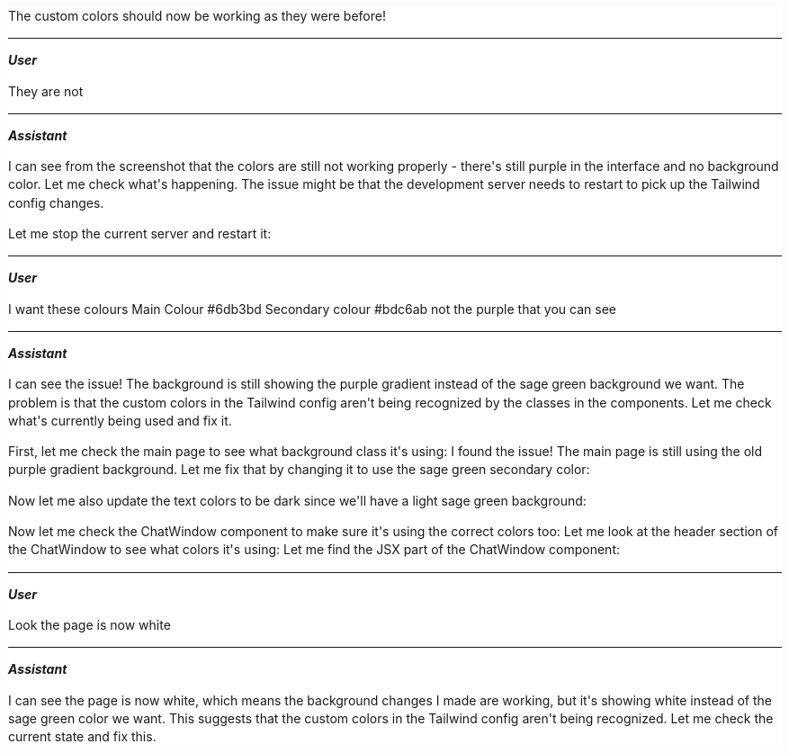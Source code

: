 The custom colors should now be working as they were before!

---

_**User**_

They are not

---

_**Assistant**_

I can see from the screenshot that the colors are still not working properly - there's still purple in the interface and no background color. Let me check what's happening. The issue might be that the development server needs to restart to pick up the Tailwind config changes.

Let me stop the current server and restart it: 

---

_**User**_

I want these colours Main Colour #6db3bd
Secondary colour #bdc6ab not the purple that you can see

---

_**Assistant**_

I can see the issue! The background is still showing the purple gradient instead of the sage green background we want. The problem is that the custom colors in the Tailwind config aren't being recognized by the classes in the components. Let me check what's currently being used and fix it.

First, let me check the main page to see what background class it's using: I found the issue! The main page is still using the old purple gradient background. Let me fix that by changing it to use the sage green secondary color: 
```

```
Now let me also update the text colors to be dark since we'll have a light sage green background: 
```

```
Now let me check the ChatWindow component to make sure it's using the correct colors too: Let me look at the header section of the ChatWindow to see what colors it's using: Let me find the JSX part of the ChatWindow component: 

---

_**User**_

Look the page is now white

---

_**Assistant**_

I can see the page is now white, which means the background changes I made are working, but it's showing white instead of the sage green color we want. This suggests that the custom colors in the Tailwind config aren't being recognized. Let me check the current state and fix this.
